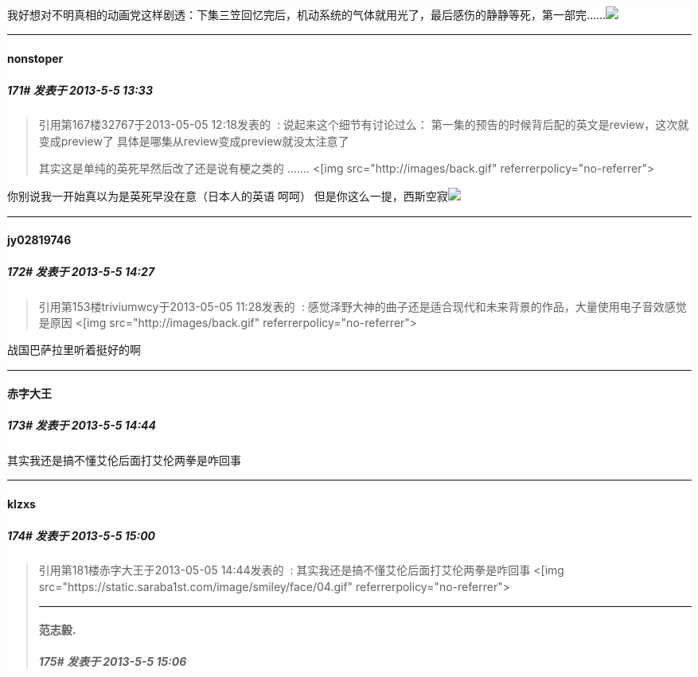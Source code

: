 我好想对不明真相的动画党这样剧透：下集三笠回忆完后，机动系统的气体就用光了，最后感伤的静静等死，第一部完……<img src="https://static.saraba1st.com/image/smiley/face/86.gif" referrerpolicy="no-referrer">


-----

####  nonstoper  
##### 171#       发表于 2013-5-5 13:33


<blockquote>引用第167楼32767于2013-05-05 12:18发表的  :
说起来这个细节有讨论过么：
第一集的预告的时候背后配的英文是review，这次就变成preview了
具体是哪集从review变成preview就没太注意了

其实这是单纯的英死早然后改了还是说有梗之类的
....... <[img src="http://images/back.gif" referrerpolicy="no-referrer"></blockquote>


你别说我一开始真以为是英死早没在意（日本人的英语 呵呵）
但是你这么一提，西斯空寂<img src="https://static.saraba1st.com/image/smiley/face/50.gif" referrerpolicy="no-referrer">


-----

####  jy02819746  
##### 172#       发表于 2013-5-5 14:27


<blockquote>引用第153楼triviumwcy于2013-05-05 11:28发表的  :
感觉泽野大神的曲子还是适合现代和未来背景的作品，大量使用电子音效感觉是原因 <[img src="http://images/back.gif" referrerpolicy="no-referrer"></blockquote>战国巴萨拉里听着挺好的啊


-----

####  赤字大王  
##### 173#       发表于 2013-5-5 14:44


其实我还是搞不懂艾伦后面打艾伦两拳是咋回事


-----

####  klzxs  
##### 174#       发表于 2013-5-5 15:00


<blockquote>引用第181楼赤字大王于2013-05-05 14:44发表的  :
其实我还是搞不懂艾伦后面打艾伦两拳是咋回事 <[img src="https://static.saraba1st.com/image/smiley/face/04.gif" referrerpolicy="no-referrer">


-----

####  范志毅.  
##### 175#       发表于 2013-5-5 15:06
